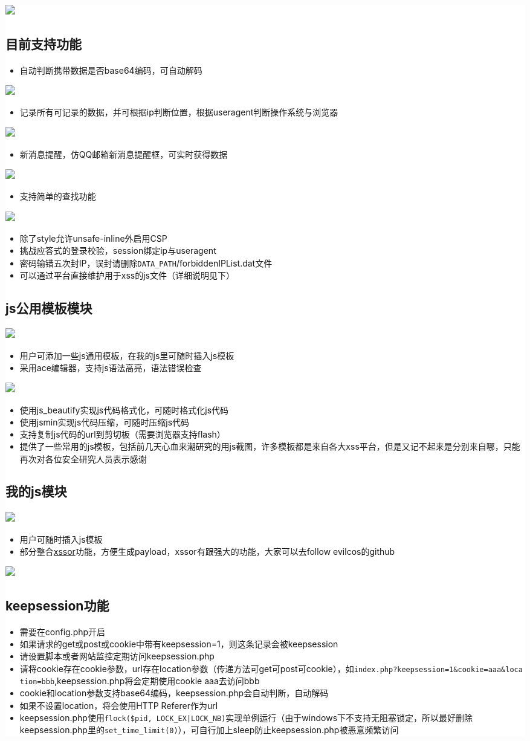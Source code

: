 ![](./guide/login.png)

## 目前支持功能
* 自动判断携带数据是否base64编码，可自动解码

![](./guide/base64.png)

* 记录所有可记录的数据，并可根据ip判断位置，根据useragent判断操作系统与浏览器

![](./guide/info.png)

* 新消息提醒，仿QQ邮箱新消息提醒框，可实时获得数据

![](./guide/newmessage.png)

* 支持简单的查找功能

![](./guide/search.png)

* 除了style允许unsafe-inline外启用CSP
* 挑战应答式的登录校验，session绑定ip与useragent
* 密码输错五次封IP，误封请删除`DATA_PATH`/forbiddenIPList.dat文件
* 可以通过平台直接维护用于xss的js文件（详细说明见下）

## js公用模板模块

![](./guide/jstemplate.png)

* 用户可添加一些js通用模板，在我的js里可随时插入js模板
* 采用ace编辑器，支持js语法高亮，语法错误检查

![](./guide/editor.png)

* 使用js_beautify实现js代码格式化，可随时格式化js代码
* 使用jsmin实现js代码压缩，可随时压缩js代码
* 支持复制js代码的url到剪切板（需要浏览器支持flash）
* 提供了一些常用的js模板，包括前几天心血来潮研究的用js截图，许多模板都是来自各大xss平台，但是又记不起来是分别来自哪，只能再次对各位安全研究人员表示感谢

## 我的js模块

![](./guide/myjs.png)

* 用户可随时插入js模板
* 部分整合[xssor](https://github.com/evilcos/xssor)功能，方便生成payload，xssor有跟强大的功能，大家可以去follow evilcos的github

![](./guide/xssor.png)

## keepsession功能
* 需要在config.php开启
* 如果请求的get或post或cookie中带有keepsession=1，则这条记录会被keepsession
* 请设置脚本或者网站监控定期访问keepsession.php
* 请将cookie存在cookie参数，url存在location参数（传递方法可get可post可cookie），如`index.php?keepsession=1&cookie=aaa&location=bbb`,keepsession.php将会定期使用cookie aaa去访问bbb
* cookie和location参数支持base64编码，keepsession.php会自动判断，自动解码
* 如果不设置location，将会使用HTTP Referer作为url
* keepsession.php使用`flock($pid, LOCK_EX|LOCK_NB)`实现单例运行（由于windows下不支持无阻塞锁定，所以最好删除keepsession.php里的`set_time_limit(0)`），可自行加上sleep防止keepsession.php被恶意频繁访问
